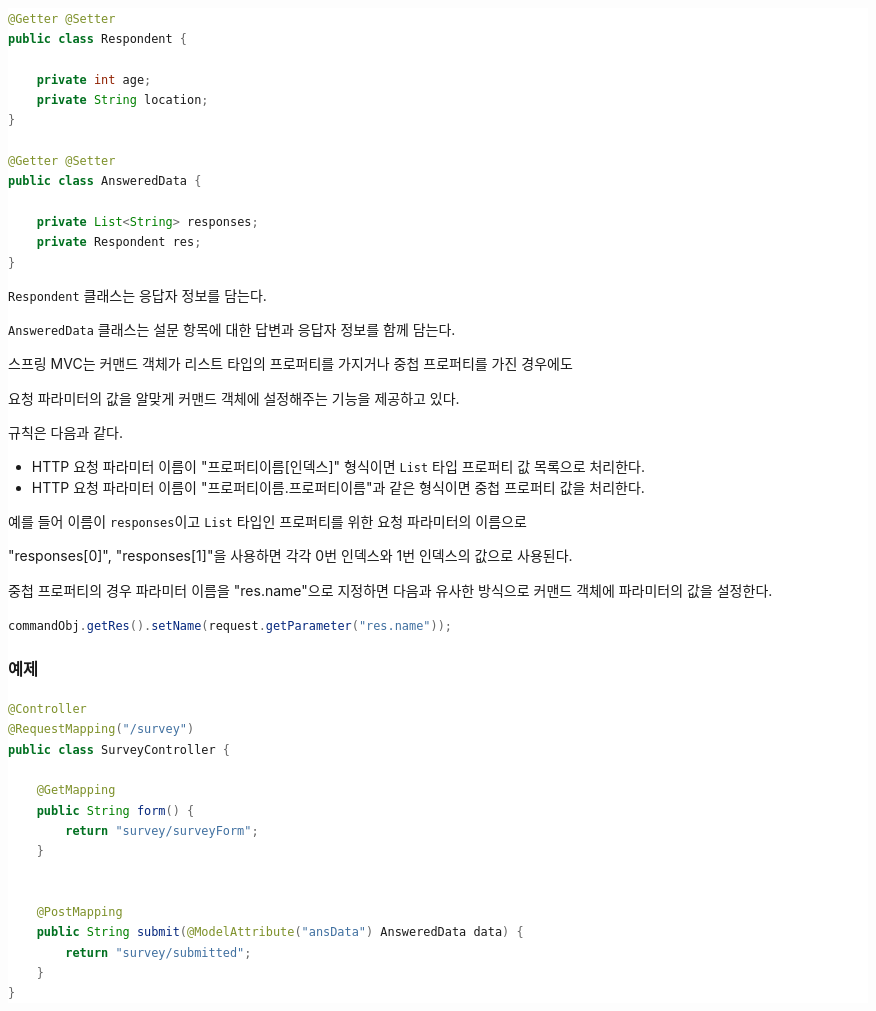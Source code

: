 ```java
@Getter @Setter
public class Respondent {
    
    private int age;
    private String location;
}

@Getter @Setter
public class AnsweredData {
    
    private List<String> responses;
    private Respondent res;
}
```

`Respondent` 클래스는 응답자 정보를 담는다.

`AnsweredData` 클래스는 설문 항목에 대한 답변과 응답자 정보를 함께 담는다.





스프링 MVC는 커맨드 객체가 리스트 타입의 프로퍼티를 가지거나 중첩 프로퍼티를 가진 경우에도 

요청 파라미터의 값을 알맞게 커맨드 객체에 설정해주는 기능을 제공하고 있다.

규칙은 다음과 같다.

- HTTP 요청 파라미터 이름이 "프로퍼티이름[인덱스]" 형식이면 `List` 타입 프로퍼티 값 목록으로 처리한다.
- HTTP 요청 파라미터 이름이 "프로퍼티이름.프로퍼티이름"과 같은 형식이면 중첩 프로퍼티 값을 처리한다.



예를 들어 이름이 `responses`이고 `List` 타입인 프로퍼티를 위한 요청 파라미터의 이름으로 

"responses[0]", "responses[1]"을 사용하면 각각 0번 인덱스와 1번 인덱스의 값으로 사용된다.

중첩 프로퍼티의 경우 파라미터 이름을 "res.name"으로 지정하면 다음과 유사한 방식으로 커맨드 객체에 파라미터의 값을 설정한다.

```java
commandObj.getRes().setName(request.getParameter("res.name"));
```





### 예제

```java
@Controller
@RequestMapping("/survey")
public class SurveyController {
    
    @GetMapping
    public String form() {
        return "survey/surveyForm";
    }

    
	@PostMapping
	public String submit(@ModelAttribute("ansData") AnsweredData data) {
		return "survey/submitted";
	}
}
```
